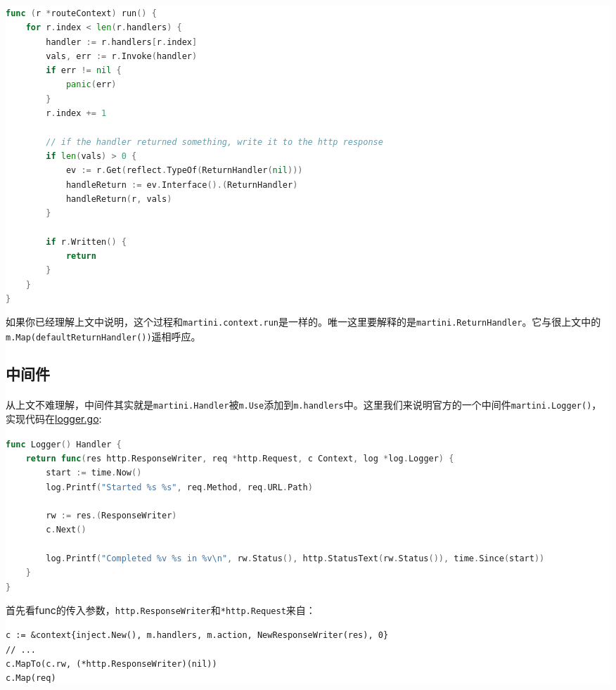 ```go
func (r *routeContext) run() {
	for r.index < len(r.handlers) {
		handler := r.handlers[r.index]
		vals, err := r.Invoke(handler)
		if err != nil {
			panic(err)
		}
		r.index += 1

		// if the handler returned something, write it to the http response
		if len(vals) > 0 {
			ev := r.Get(reflect.TypeOf(ReturnHandler(nil)))
			handleReturn := ev.Interface().(ReturnHandler)
			handleReturn(r, vals)
		}

		if r.Written() {
			return
		}
	}
}
```

如果你已经理解上文中说明，这个过程和`martini.context.run`是一样的。唯一这里要解释的是`martini.ReturnHandler`。它与很上文中的`m.Map(defaultReturnHandler())`遥相呼应。

## 中间件

从上文不难理解，中间件其实就是`martini.Handler`被`m.Use`添加到`m.handlers`中。这里我们来说明官方的一个中间件`martini.Logger()`，实现代码在[logger.go](https://github.com/go-martini/martini/blob/master/logger.go):

```go
func Logger() Handler {
	return func(res http.ResponseWriter, req *http.Request, c Context, log *log.Logger) {
		start := time.Now()
		log.Printf("Started %s %s", req.Method, req.URL.Path)

		rw := res.(ResponseWriter)
		c.Next()

		log.Printf("Completed %v %s in %v\n", rw.Status(), http.StatusText(rw.Status()), time.Since(start))
	}
}
```

首先看func的传入参数，`http.ResponseWriter`和`*http.Request`来自：

    c := &context{inject.New(), m.handlers, m.action, NewResponseWriter(res), 0}
    // ...
	c.MapTo(c.rw, (*http.ResponseWriter)(nil))
	c.Map(req)
	